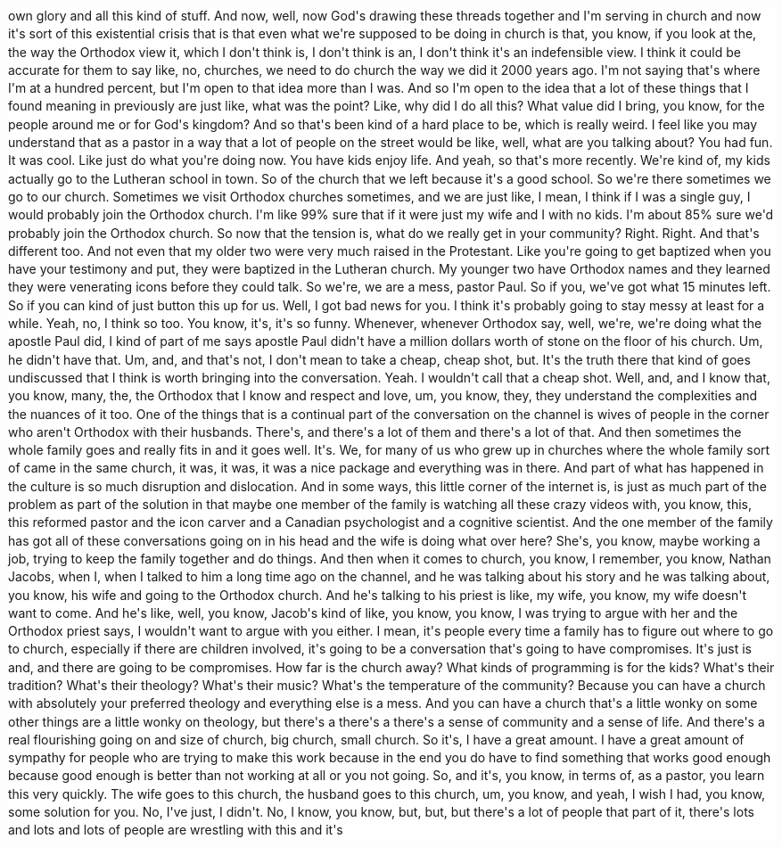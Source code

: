 own glory and all this kind of stuff. And now, well, now God's drawing these threads together and I'm serving in church and now it's sort of this existential crisis that is that even what we're supposed to be doing in church is that, you know, if you look at the, the way the Orthodox view it, which I don't think is, I don't think is an, I don't think it's an indefensible view. I think it could be accurate for them to say like, no, churches, we need to do church the way we did it 2000 years ago. I'm not saying that's where I'm at a hundred percent, but I'm open to that idea more than I was. And so I'm open to the idea that a lot of these things that I found meaning in previously are just like, what was the point? Like, why did I do all this? What value did I bring, you know, for the people around me or for God's kingdom? And so that's been kind of a hard place to be, which is really weird. I feel like you may understand that as a pastor in a way that a lot of people on the street would be like, well, what are you talking about? You had fun. It was cool. Like just do what you're doing now. You have kids enjoy life. And yeah, so that's more recently. We're kind of, my kids actually go to the Lutheran school in town. So of the church that we left because it's a good school. So we're there sometimes we go to our church. Sometimes we visit Orthodox churches sometimes, and we are just like, I mean, I think if I was a single guy, I would probably join the Orthodox church. I'm like 99% sure that if it were just my wife and I with no kids. I'm about 85% sure we'd probably join the Orthodox church. So now that the tension is, what do we really get in your community? Right. Right. And that's different too. And not even that my older two were very much raised in the Protestant. Like you're going to get baptized when you have your testimony and put, they were baptized in the Lutheran church. My younger two have Orthodox names and they learned they were venerating icons before they could talk. So we're, we are a mess, pastor Paul. So if you, we've got what 15 minutes left. So if you can kind of just button this up for us. Well, I got bad news for you. I think it's probably going to stay messy at least for a while. Yeah, no, I think so too. You know, it's, it's so funny. Whenever, whenever Orthodox say, well, we're, we're doing what the apostle Paul did, I kind of part of me says apostle Paul didn't have a million dollars worth of stone on the floor of his church. Um, he didn't have that. Um, and, and that's not, I don't mean to take a cheap, cheap shot, but. It's the truth there that kind of goes undiscussed that I think is worth bringing into the conversation. Yeah. I wouldn't call that a cheap shot. Well, and, and I know that, you know, many, the, the Orthodox that I know and respect and love, um, you know, they, they understand the complexities and the nuances of it too. One of the things that is a continual part of the conversation on the channel is wives of people in the corner who aren't Orthodox with their husbands. There's, and there's a lot of them and there's a lot of that. And then sometimes the whole family goes and really fits in and it goes well. It's. We, for many of us who grew up in churches where the whole family sort of came in the same church, it was, it was, it was a nice package and everything was in there. And part of what has happened in the culture is so much disruption and dislocation. And in some ways, this little corner of the internet is, is just as much part of the problem as part of the solution in that maybe one member of the family is watching all these crazy videos with, you know, this, this reformed pastor and the icon carver and a Canadian psychologist and a cognitive scientist. And the one member of the family has got all of these conversations going on in his head and the wife is doing what over here? She's, you know, maybe working a job, trying to keep the family together and do things. And then when it comes to church, you know, I remember, you know, Nathan Jacobs, when I, when I talked to him a long time ago on the channel, and he was talking about his story and he was talking about, you know, his wife and going to the Orthodox church. And he's talking to his priest is like, my wife, you know, my wife doesn't want to come. And he's like, well, you know, Jacob's kind of like, you know, you know, I was trying to argue with her and the Orthodox priest says, I wouldn't want to argue with you either. I mean, it's people every time a family has to figure out where to go to church, especially if there are children involved, it's going to be a conversation that's going to have compromises. It's just is and, and there are going to be compromises. How far is the church away? What kinds of programming is for the kids? What's their tradition? What's their theology? What's their music? What's the temperature of the community? Because you can have a church with absolutely your preferred theology and everything else is a mess. And you can have a church that's a little wonky on some other things are a little wonky on theology, but there's a there's a there's a sense of community and a sense of life. And there's a real flourishing going on and size of church, big church, small church. So it's, I have a great amount. I have a great amount of sympathy for people who are trying to make this work because in the end you do have to find something that works good enough because good enough is better than not working at all or you not going. So, and it's, you know, in terms of, as a pastor, you learn this very quickly. The wife goes to this church, the husband goes to this church, um, you know, and yeah, I wish I had, you know, some solution for you. No, I've just, I didn't. No, I know, you know, but, but, but there's a lot of people that part of it, there's lots and lots and lots of people are wrestling with this and it's